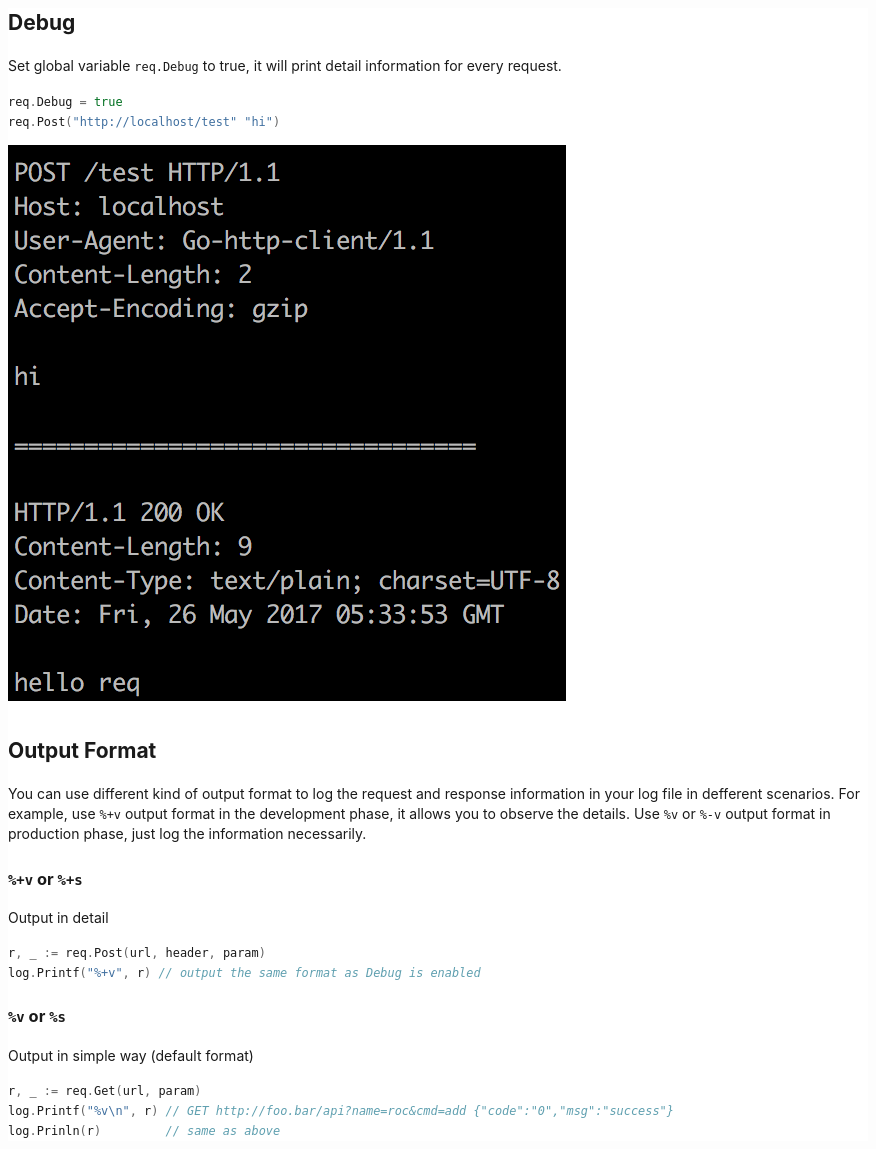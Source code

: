 ## <a name="Debug">Debug</a>
Set global variable `req.Debug` to true, it will print detail information for every request.
``` go
req.Debug = true
req.Post("http://localhost/test" "hi")
```
![post](doc/post.png)

## <a name="Format">Output Format</a>
You can use different kind of output format to log the request and response information in your log file in defferent scenarios. For example, use `%+v` output format in the development phase, it allows you to observe the details. Use `%v` or `%-v` output format in production phase, just log the information necessarily.  

### `%+v` or `%+s`
Output in detail
``` go
r, _ := req.Post(url, header, param)
log.Printf("%+v", r) // output the same format as Debug is enabled
```

### `%v` or `%s`
Output in simple way (default format)
``` go
r, _ := req.Get(url, param)
log.Printf("%v\n", r) // GET http://foo.bar/api?name=roc&cmd=add {"code":"0","msg":"success"}
log.Prinln(r)         // same as above
```
